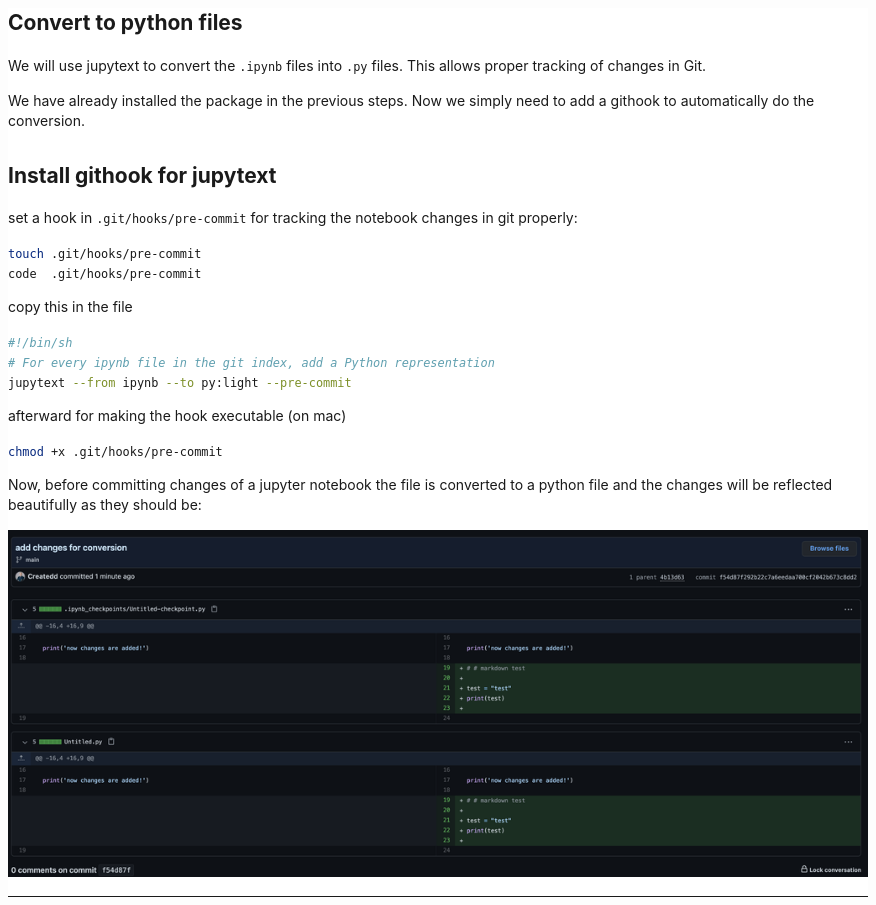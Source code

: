## Convert to python files

We will use jupytext to convert the `.ipynb` files into `.py` files. This allows proper tracking of changes in Git.

We have already installed the package in the previous steps. Now we simply need to add a githook to automatically do the conversion.


## Install githook for jupytext


set a hook in  `.git/hooks/pre-commit` for tracking the notebook changes in git properly:

```sh
touch .git/hooks/pre-commit
code  .git/hooks/pre-commit
```

copy this in the file
```sh
#!/bin/sh
# For every ipynb file in the git index, add a Python representation
jupytext --from ipynb --to py:light --pre-commit
```

afterward for making the hook executable (on mac)
```sh
chmod +x .git/hooks/pre-commit
```

Now, before committing changes of a jupyter notebook the file is converted to a python file and the changes will be reflected beautifully as they should be:

![](../assets/dataBoilerplate_2021-02-21-14-07-26.png)

---
